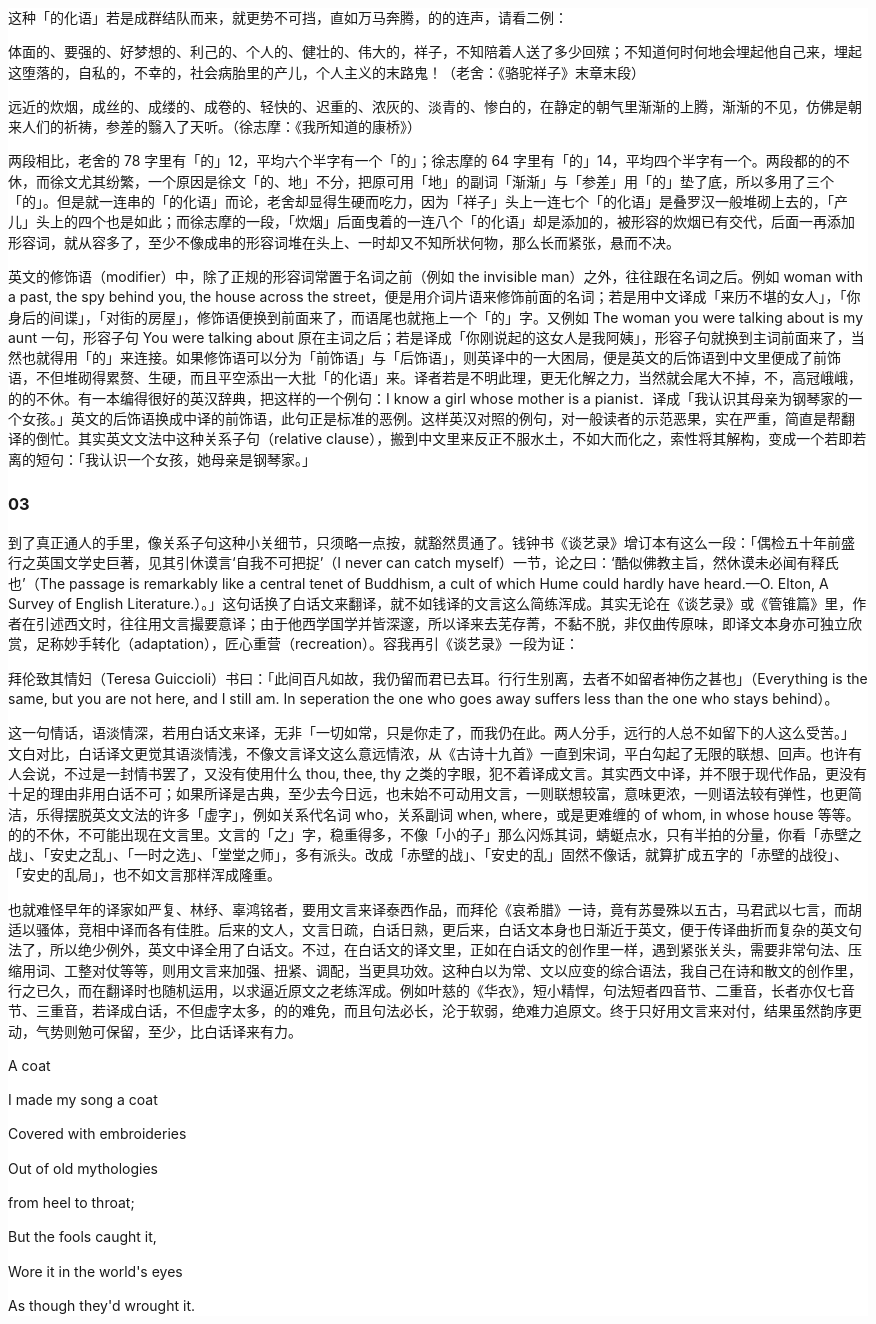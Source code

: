 这种「的化语」若是成群结队而来，就更势不可挡，直如万马奔腾，的的连声，请看二例：

体面的、要强的、好梦想的、利己的、个人的、健壮的、伟大的，祥子，不知陪着人送了多少回殡；不知道何时何地会埋起他自己来，埋起这堕落的，自私的，不幸的，社会病胎里的产儿，个人主义的末路鬼！（老舍：《骆驼祥子》末章末段）

远近的炊烟，成丝的、成缕的、成卷的、轻快的、迟重的、浓灰的、淡青的、惨白的，在静定的朝气里渐渐的上腾，渐渐的不见，仿佛是朝来人们的祈祷，参差的翳入了天听。（徐志摩：《我所知道的康桥》）

两段相比，老舍的 78 字里有「的」12，平均六个半字有一个「的」；徐志摩的 64 字里有「的」14，平均四个半字有一个。两段都的的不休，而徐文尤其纷繁，一个原因是徐文「的、地」不分，把原可用「地」的副词「渐渐」与「参差」用「的」垫了底，所以多用了三个「的」。但是就一连串的「的化语」而论，老舍却显得生硬而吃力，因为「祥子」头上一连七个「的化语」是叠罗汉一般堆砌上去的，「产儿」头上的四个也是如此；而徐志摩的一段，「炊烟」后面曳着的一连八个「的化语」却是添加的，被形容的炊烟已有交代，后面一再添加形容词，就从容多了，至少不像成串的形容词堆在头上、一时却又不知所状何物，那么长而紧张，悬而不决。

英文的修饰语（modifier）中，除了正规的形容词常置于名词之前（例如 the invisible man）之外，往往跟在名词之后。例如 woman with a past, the spy behind you, the house across the street，便是用介词片语来修饰前面的名词；若是用中文译成「来历不堪的女人」，「你身后的间谍」，「对街的房屋」，修饰语便换到前面来了，而语尾也就拖上一个「的」字。又例如 The woman you were talking about is my aunt 一句，形容子句 You were talking about 原在主词之后；若是译成「你刚说起的这女人是我阿姨」，形容子句就换到主词前面来了，当然也就得用「的」来连接。如果修饰语可以分为「前饰语」与「后饰语」，则英译中的一大困局，便是英文的后饰语到中文里便成了前饰语，不但堆砌得累赘、生硬，而且平空添出一大批「的化语」来。译者若是不明此理，更无化解之力，当然就会尾大不掉，不，高冠峨峨，的的不休。有一本编得很好的英汉辞典，把这样的一个例句：I know a girl whose mother is a pianist．译成「我认识其母亲为钢琴家的一个女孩。」英文的后饰语换成中译的前饰语，此句正是标准的恶例。这样英汉对照的例句，对一般读者的示范恶果，实在严重，简直是帮翻译的倒忙。其实英文文法中这种关系子句（relative clause），搬到中文里来反正不服水土，不如大而化之，索性将其解构，变成一个若即若离的短句：「我认识一个女孩，她母亲是钢琴家。」

### 03

到了真正通人的手里，像关系子句这种小关细节，只须略一点按，就豁然贯通了。钱钟书《谈艺录》增订本有这么一段：「偶检五十年前盛行之英国文学史巨著，见其引休谟言‘自我不可把捉’（I never can catch myself）一节，论之曰：‘酷似佛教主旨，然休谟未必闻有释氏也’（The passage is remarkably like a central tenet of Buddhism, a cult of which Hume could hardly have heard.—O. Elton, A Survey of English Literature.）。」这句话换了白话文来翻译，就不如钱译的文言这么简练浑成。其实无论在《谈艺录》或《管锥篇》里，作者在引述西文时，往往用文言撮要意译；由于他西学国学并皆深邃，所以译来去芜存菁，不黏不脱，非仅曲传原味，即译文本身亦可独立欣赏，足称妙手转化（adaptation），匠心重营（recreation）。容我再引《谈艺录》一段为证：

拜伦致其情妇（Teresa Guiccioli）书曰：「此间百凡如故，我仍留而君已去耳。行行生别离，去者不如留者神伤之甚也」（Everything is the same, but you are not here, and I still am. In seperation the one who goes away suffers less than the one who stays behind）。

这一句情话，语淡情深，若用白话文来译，无非「一切如常，只是你走了，而我仍在此。两人分手，远行的人总不如留下的人这么受苦。」文白对比，白话译文更觉其语淡情浅，不像文言译文这么意远情浓，从《古诗十九首》一直到宋词，平白勾起了无限的联想、回声。也许有人会说，不过是一封情书罢了，又没有使用什么 thou, thee, thy 之类的字眼，犯不着译成文言。其实西文中译，并不限于现代作品，更没有十足的理由非用白话不可；如果所译是古典，至少去今日远，也未始不可动用文言，一则联想较富，意味更浓，一则语法较有弹性，也更简洁，乐得摆脱英文文法的许多「虚字」，例如关系代名词 who，关系副词 when, where，或是更难缠的 of whom, in whose house 等等。的的不休，不可能出现在文言里。文言的「之」字，稳重得多，不像「小的子」那么闪烁其词，蜻蜓点水，只有半拍的分量，你看「赤壁之战」、「安史之乱」、「一时之选」、「堂堂之师」，多有派头。改成「赤壁的战」、「安史的乱」固然不像话，就算扩成五字的「赤壁的战役」、「安史的乱局」，也不如文言那样浑成隆重。

也就难怪早年的译家如严复、林纾、辜鸿铭者，要用文言来译泰西作品，而拜伦《哀希腊》一诗，竟有苏曼殊以五古，马君武以七言，而胡适以骚体，竞相中译而各有佳胜。后来的文人，文言日疏，白话日熟，更后来，白话文本身也日渐近于英文，便于传译曲折而复杂的英文句法了，所以绝少例外，英文中译全用了白话文。不过，在白话文的译文里，正如在白话文的创作里一样，遇到紧张关头，需要非常句法、压缩用词、工整对仗等等，则用文言来加强、扭紧、调配，当更具功效。这种白以为常、文以应变的综合语法，我自己在诗和散文的创作里，行之已久，而在翻译时也随机运用，以求逼近原文之老练浑成。例如叶慈的《华衣》，短小精悍，句法短者四音节、二重音，长者亦仅七音节、三重音，若译成白话，不但虚字太多，的的难免，而且句法必长，沦于软弱，绝难力追原文。终于只好用文言来对付，结果虽然韵序更动，气势则勉可保留，至少，比白话译来有力。

A coat

I made my song a coat

Covered with embroideries

Out of old mythologies

from heel to throat;

But the fools caught it,

Wore it in the world's eyes

As though they'd wrought it.
